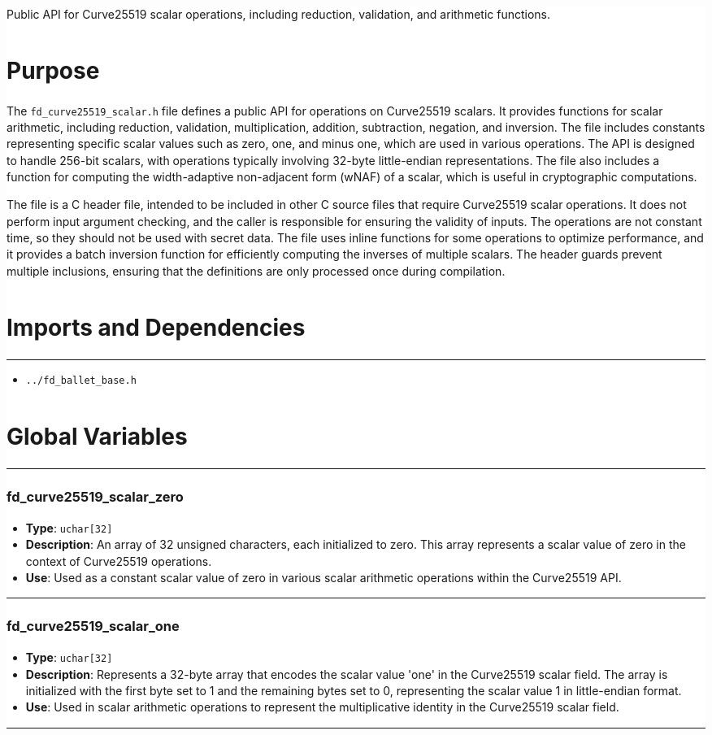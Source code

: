 




Public API for Curve25519 scalar operations, including reduction, validation, and arithmetic functions.

# Purpose
The `fd_curve25519_scalar.h` file defines a public API for operations on Curve25519 scalars. It provides functions for scalar arithmetic, including reduction, validation, multiplication, addition, subtraction, negation, and inversion. The file includes constants representing specific scalar values such as zero, one, and minus one, which are used in various operations. The API is designed to handle 256-bit scalars, with operations typically involving 32-byte little-endian representations. The file also includes a function for computing the width-adaptive non-adjacent form (wNAF) of a scalar, which is useful in cryptographic computations.

The file is a C header file, intended to be included in other C source files that require Curve25519 scalar operations. It does not perform input argument checking, and the caller is responsible for ensuring the validity of inputs. The operations are not constant time, so they should not be used with secret data. The file uses inline functions for some operations to optimize performance, and it provides a batch inversion function for efficiently computing the inverses of multiple scalars. The header guards prevent multiple inclusions, ensuring that the definitions are only processed once during compilation.
# Imports and Dependencies

---
- `../fd_ballet_base.h`


# Global Variables

---
### fd\_curve25519\_scalar\_zero
- **Type**: ``uchar[32]``
- **Description**: An array of 32 unsigned characters, each initialized to zero. This array represents a scalar value of zero in the context of Curve25519 operations.
- **Use**: Used as a constant scalar value of zero in various scalar arithmetic operations within the Curve25519 API.


---
### fd\_curve25519\_scalar\_one
- **Type**: ``uchar[32]``
- **Description**: Represents a 32-byte array that encodes the scalar value 'one' in the Curve25519 scalar field. The array is initialized with the first byte set to 1 and the remaining bytes set to 0, representing the scalar value 1 in little-endian format.
- **Use**: Used in scalar arithmetic operations to represent the multiplicative identity in the Curve25519 scalar field.


---